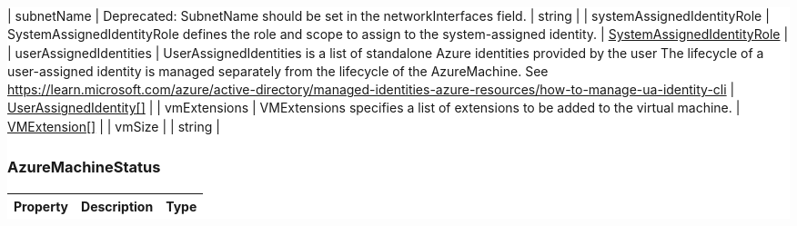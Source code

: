 | subnetName                 | Deprecated: SubnetName should be set in the networkInterfaces field.                                                                                                                                                                                                                                                                                                                                                                                                                                                                                                                                                                  | string                                                    |
| systemAssignedIdentityRole | SystemAssignedIdentityRole defines the role and scope to assign to the system-assigned identity.                                                                                                                                                                                                                                                                                                                                                                                                                                                                                                                                      | [SystemAssignedIdentityRole](#SystemAssignedIdentityRole) |
| userAssignedIdentities     | UserAssignedIdentities is a list of standalone Azure identities provided by the user The lifecycle of a user-assigned identity is managed separately from the lifecycle of the AzureMachine. See https://learn.microsoft.com/azure/active-directory/managed-identities-azure-resources/how-to-manage-ua-identity-cli                                                                                                                                                                                                                                                                                                                  | [UserAssignedIdentity[]](#UserAssignedIdentity)           |
| vmExtensions               | VMExtensions specifies a list of extensions to be added to the virtual machine.                                                                                                                                                                                                                                                                                                                                                                                                                                                                                                                                                       | [VMExtension[]](#VMExtension)                             |
| vmSize                     |                                                                                                                                                                                                                                                                                                                                                                                                                                                                                                                                                                                                                                       | string                                                    |

### <a id="AzureMachineStatus"></a>AzureMachineStatus

| Property                   | Description                                                                                                                                                                                                                                                                                                                                                                                                                                                                                                                                                                                                                                                                                                                                                                                                                                                                                   | Type                                                                                              |
|----------------------------|-----------------------------------------------------------------------------------------------------------------------------------------------------------------------------------------------------------------------------------------------------------------------------------------------------------------------------------------------------------------------------------------------------------------------------------------------------------------------------------------------------------------------------------------------------------------------------------------------------------------------------------------------------------------------------------------------------------------------------------------------------------------------------------------------------------------------------------------------------------------------------------------------|---------------------------------------------------------------------------------------------------|